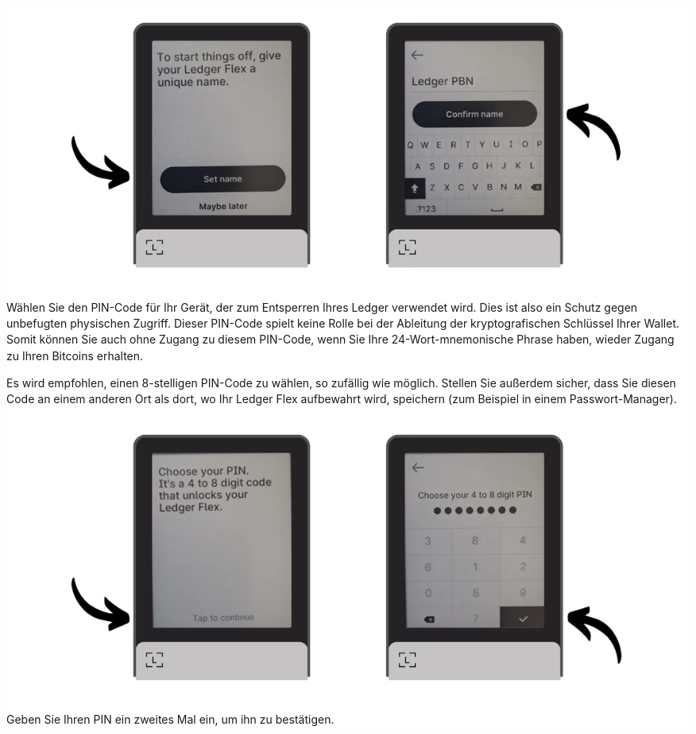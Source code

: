 ![LEDGER FLEX](assets/notext/10.webp)

Wählen Sie den PIN-Code für Ihr Gerät, der zum Entsperren Ihres Ledger verwendet wird. Dies ist also ein Schutz gegen unbefugten physischen Zugriff. Dieser PIN-Code spielt keine Rolle bei der Ableitung der kryptografischen Schlüssel Ihrer Wallet. Somit können Sie auch ohne Zugang zu diesem PIN-Code, wenn Sie Ihre 24-Wort-mnemonische Phrase haben, wieder Zugang zu Ihren Bitcoins erhalten.

Es wird empfohlen, einen 8-stelligen PIN-Code zu wählen, so zufällig wie möglich. Stellen Sie außerdem sicher, dass Sie diesen Code an einem anderen Ort als dort, wo Ihr Ledger Flex aufbewahrt wird, speichern (zum Beispiel in einem Passwort-Manager).

![LEDGER FLEX](assets/notext/11.webp)

Geben Sie Ihren PIN ein zweites Mal ein, um ihn zu bestätigen.
